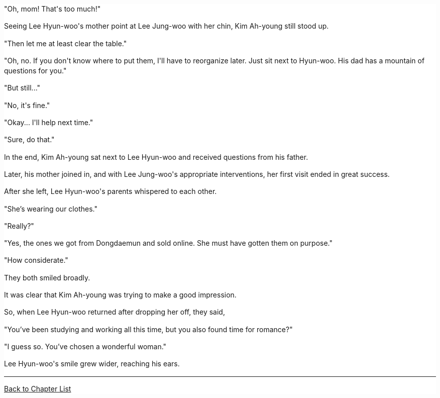 "Oh, mom! That's too much!"

Seeing Lee Hyun-woo's mother point at Lee Jung-woo with her chin, Kim Ah-young still stood up.

"Then let me at least clear the table."

"Oh, no. If you don't know where to put them, I'll have to reorganize later. Just sit next to Hyun-woo. His dad has a mountain of questions for you."

"But still..."

"No, it's fine."

"Okay... I'll help next time."

"Sure, do that."

In the end, Kim Ah-young sat next to Lee Hyun-woo and received questions from his father.

Later, his mother joined in, and with Lee Jung-woo's appropriate interventions, her first visit ended in great success.

After she left, Lee Hyun-woo's parents whispered to each other.

"She’s wearing our clothes."

"Really?"

"Yes, the ones we got from Dongdaemun and sold online. She must have gotten them on purpose."

"How considerate."

They both smiled broadly.

It was clear that Kim Ah-young was trying to make a good impression.

So, when Lee Hyun-woo returned after dropping her off, they said,

"You’ve been studying and working all this time, but you also found time for romance?"

"I guess so. You’ve chosen a wonderful woman."

Lee Hyun-woo's smile grew wider, reaching his ears.


----

[Back to Chapter List](/rptc/)
